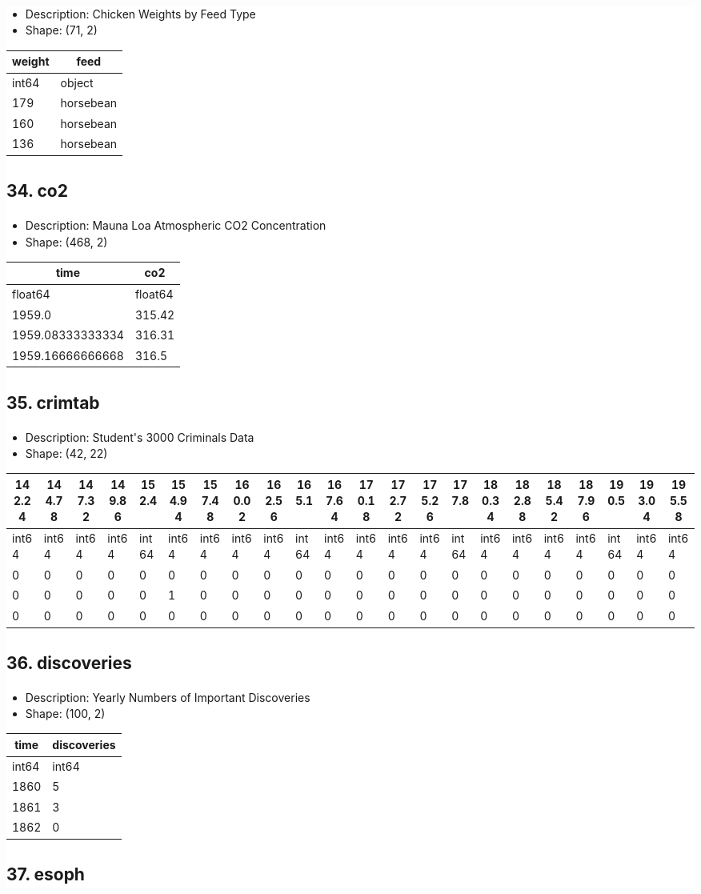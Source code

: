 - Description: Chicken Weights by Feed Type
- Shape: (71, 2)

|weight|feed|
|---|---|
|int64|object|
|179|horsebean|
|160|horsebean|
|136|horsebean|
## 34. co2

- Description: Mauna Loa Atmospheric CO2 Concentration
- Shape: (468, 2)

|time|co2|
|---|---|
|float64|float64|
|1959.0|315.42|
|1959.08333333334|316.31|
|1959.16666666668|316.5|
## 35. crimtab

- Description: Student's 3000 Criminals Data
- Shape: (42, 22)

|142.24|144.78|147.32|149.86|152.4|154.94|157.48|160.02|162.56|165.1|167.64|170.18|172.72|175.26|177.8|180.34|182.88|185.42|187.96|190.5|193.04|195.58|
|---|---|---|---|---|---|---|---|---|---|---|---|---|---|---|---|---|---|---|---|---|---|
|int64|int64|int64|int64|int64|int64|int64|int64|int64|int64|int64|int64|int64|int64|int64|int64|int64|int64|int64|int64|int64|int64|
|0|0|0|0|0|0|0|0|0|0|0|0|0|0|0|0|0|0|0|0|0|0|
|0|0|0|0|0|1|0|0|0|0|0|0|0|0|0|0|0|0|0|0|0|0|
|0|0|0|0|0|0|0|0|0|0|0|0|0|0|0|0|0|0|0|0|0|0|
## 36. discoveries

- Description: Yearly Numbers of Important Discoveries
- Shape: (100, 2)

|time|discoveries|
|---|---|
|int64|int64|
|1860|5|
|1861|3|
|1862|0|
## 37. esoph
